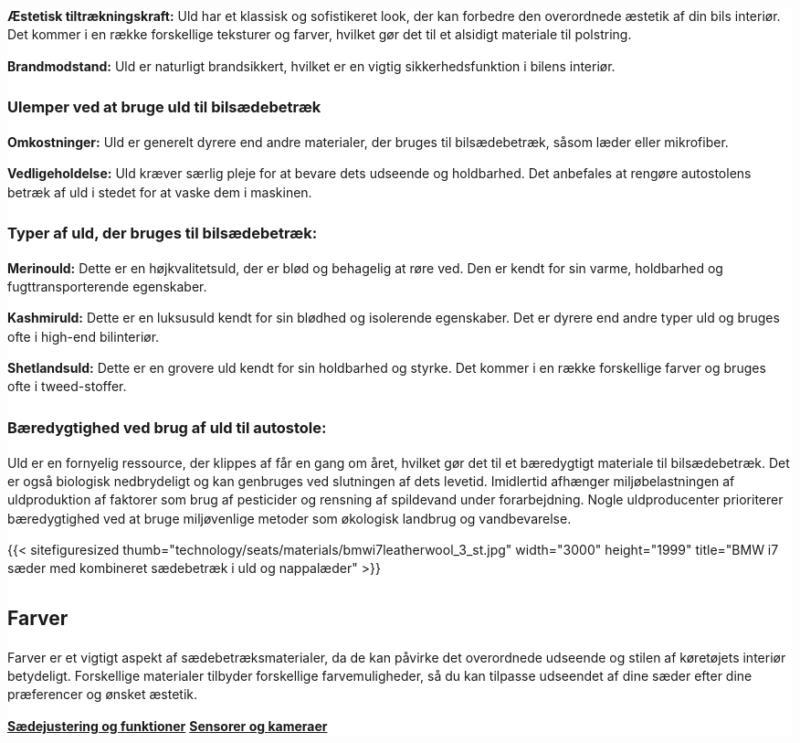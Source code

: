 **Æstetisk tiltrækningskraft:** Uld har et klassisk og sofistikeret look, der kan forbedre den overordnede æstetik af din bils interiør. Det kommer i en række forskellige teksturer og farver, hvilket gør det til et alsidigt materiale til polstring.

**Brandmodstand:** Uld er naturligt brandsikkert, hvilket er en vigtig sikkerhedsfunktion i bilens interiør.

### Ulemper ved at bruge uld til bilsædebetræk

**Omkostninger:** Uld er generelt dyrere end andre materialer, der bruges til bilsædebetræk, såsom læder eller mikrofiber.

**Vedligeholdelse:** Uld kræver særlig pleje for at bevare dets udseende og holdbarhed. Det anbefales at rengøre autostolens betræk af uld i stedet for at vaske dem i maskinen.

### Typer af uld, der bruges til bilsædebetræk:

**Merinould:** Dette er en højkvalitetsuld, der er blød og behagelig at røre ved. Den er kendt for sin varme, holdbarhed og fugttransporterende egenskaber.

**Kashmiruld:** Dette er en luksusuld kendt for sin blødhed og isolerende egenskaber. Det er dyrere end andre typer uld og bruges ofte i high-end bilinteriør.

**Shetlandsuld:** Dette er en grovere uld kendt for sin holdbarhed og styrke. Det kommer i en række forskellige farver og bruges ofte i tweed-stoffer.

### Bæredygtighed ved brug af uld til autostole:

Uld er en fornyelig ressource, der klippes af får en gang om året, hvilket gør det til et bæredygtigt materiale til bilsædebetræk. Det er også biologisk nedbrydeligt og kan genbruges ved slutningen af ​​dets levetid. Imidlertid afhænger miljøbelastningen af ​​uldproduktion af faktorer som brug af pesticider og rensning af spildevand under forarbejdning. Nogle uldproducenter prioriterer bæredygtighed ved at bruge miljøvenlige metoder som økologisk landbrug og vandbevarelse.

{{< sitefiguresized thumb="technology/seats/materials/bmwi7leatherwool_3_st.jpg" width="3000" height="1999" title="BMW i7 sæder med kombineret sædebetræk i uld og nappalæder" >}}

## Farver

Farver er et vigtigt aspekt af sædebetræksmaterialer, da de kan påvirke det overordnede udseende og stilen af ​​køretøjets interiør betydeligt. Forskellige materialer tilbyder forskellige farvemuligheder, så du kan tilpasse udseendet af dine sæder efter dine præferencer og ønsket æstetik.

<div class="mt-3 mb-3">
    <a href="../adjustment/" class="text-decoration-none text-black"><strong><i class="bi-arrow-left"></i> Sædejustering og funktioner</strong></a>
    <a href="../../sensorsandcameras/" class="text-decoration-none text-black float-end"><strong>Sensorer og kameraer<i class="bi-arrow-right"></i></strong></a>
</div>
